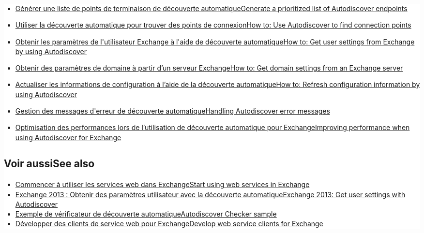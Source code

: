 - [<span data-ttu-id="9c69a-209">Générer une liste de points de terminaison de découverte automatique</span><span class="sxs-lookup"><span data-stu-id="9c69a-209">Generate a prioritized list of Autodiscover endpoints</span></span>](how-to-generate-a-list-of-autodiscover-endpoints.md)
    
- [<span data-ttu-id="9c69a-210">Utiliser la découverte automatique pour trouver des points de connexion</span><span class="sxs-lookup"><span data-stu-id="9c69a-210">How to: Use Autodiscover to find connection points</span></span>](how-to-use-autodiscover-to-find-connection-points.md)
    
- [<span data-ttu-id="9c69a-211">Obtenir les paramètres de l'utilisateur Exchange à l'aide de découverte automatique</span><span class="sxs-lookup"><span data-stu-id="9c69a-211">How to: Get user settings from Exchange by using Autodiscover</span></span>](how-to-get-user-settings-from-exchange-by-using-autodiscover.md)
    
- [<span data-ttu-id="9c69a-212">Obtenir des paramètres de domaine à partir d’un serveur Exchange</span><span class="sxs-lookup"><span data-stu-id="9c69a-212">How to: Get domain settings from an Exchange server</span></span>](how-to-get-domain-settings-from-an-exchange-server.md)
    
- [<span data-ttu-id="9c69a-213">Actualiser les informations de configuration à l’aide de la découverte automatique</span><span class="sxs-lookup"><span data-stu-id="9c69a-213">How to: Refresh configuration information by using Autodiscover</span></span>](how-to-refresh-configuration-information-by-using-autodiscover.md)
    
- [<span data-ttu-id="9c69a-214">Gestion des messages d'erreur de découverte automatique</span><span class="sxs-lookup"><span data-stu-id="9c69a-214">Handling Autodiscover error messages</span></span>](handling-autodiscover-error-messages.md)
    
- [<span data-ttu-id="9c69a-215">Optimisation des performances lors de l’utilisation de découverte automatique pour Exchange</span><span class="sxs-lookup"><span data-stu-id="9c69a-215">Improving performance when using Autodiscover for Exchange</span></span>](improving-performance-when-using-autodiscover-for-exchange.md)
    
## <a name="see-also"></a><span data-ttu-id="9c69a-216">Voir aussi</span><span class="sxs-lookup"><span data-stu-id="9c69a-216">See also</span></span>

- [<span data-ttu-id="9c69a-217">Commencer à utiliser les services web dans Exchange</span><span class="sxs-lookup"><span data-stu-id="9c69a-217">Start using web services in Exchange</span></span>](start-using-web-services-in-exchange.md)    
- [<span data-ttu-id="9c69a-218">Exchange 2013 : Obtenir des paramètres utilisateur avec la découverte automatique</span><span class="sxs-lookup"><span data-stu-id="9c69a-218">Exchange 2013: Get user settings with Autodiscover</span></span>](http://code.msdn.microsoft.com/Exchange-2013-Get-user-7e22c86e)
- [<span data-ttu-id="9c69a-219">Exemple de vérificateur de découverte automatique</span><span class="sxs-lookup"><span data-stu-id="9c69a-219">Autodiscover Checker sample</span></span>](http://code.msdn.microsoft.com/exchange/Autodiscover-Checker-e1ebca42)  
- [<span data-ttu-id="9c69a-220">Développer des clients de service web pour Exchange</span><span class="sxs-lookup"><span data-stu-id="9c69a-220">Develop web service clients for Exchange</span></span>](develop-web-service-clients-for-exchange.md)
    

